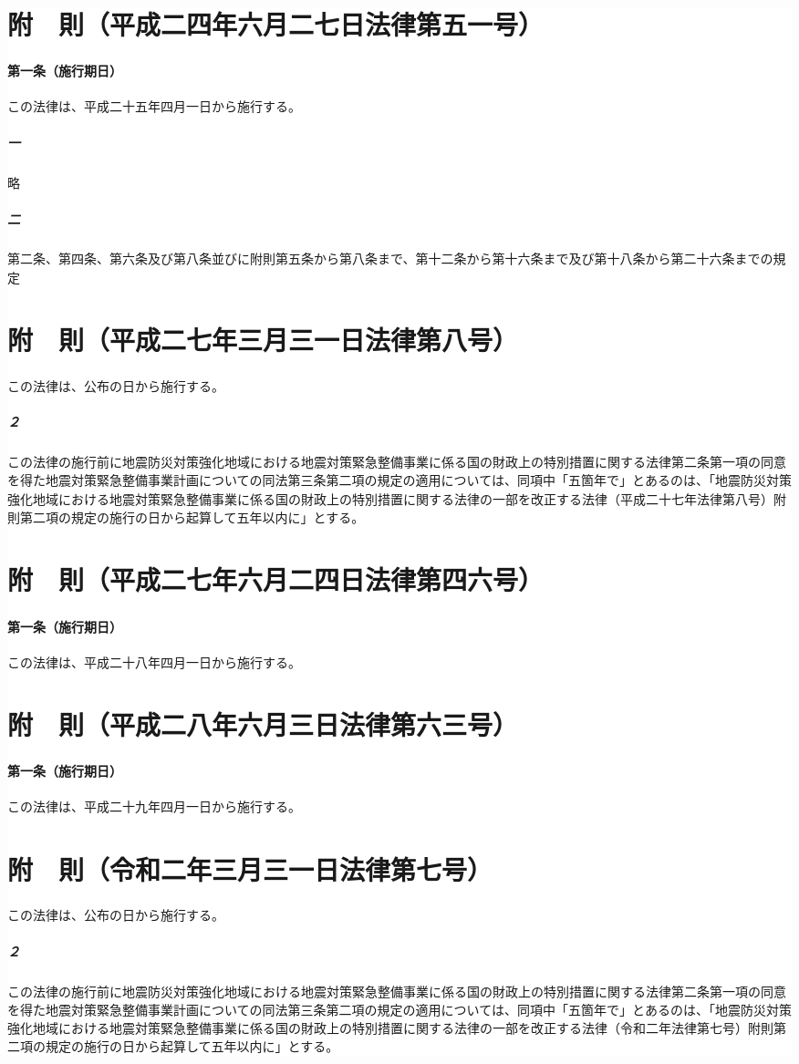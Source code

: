 # 附　則（平成二四年六月二七日法律第五一号）
#### 第一条（施行期日）
この法律は、平成二十五年四月一日から施行する。
##### 一
略
##### 二
第二条、第四条、第六条及び第八条並びに附則第五条から第八条まで、第十二条から第十六条まで及び第十八条から第二十六条までの規定
# 附　則（平成二七年三月三一日法律第八号）
この法律は、公布の日から施行する。
##### ２
この法律の施行前に地震防災対策強化地域における地震対策緊急整備事業に係る国の財政上の特別措置に関する法律第二条第一項の同意を得た地震対策緊急整備事業計画についての同法第三条第二項の規定の適用については、同項中「五箇年で」とあるのは、「地震防災対策強化地域における地震対策緊急整備事業に係る国の財政上の特別措置に関する法律の一部を改正する法律（平成二十七年法律第八号）附則第二項の規定の施行の日から起算して五年以内に」とする。
# 附　則（平成二七年六月二四日法律第四六号）
#### 第一条（施行期日）
この法律は、平成二十八年四月一日から施行する。
# 附　則（平成二八年六月三日法律第六三号）
#### 第一条（施行期日）
この法律は、平成二十九年四月一日から施行する。
# 附　則（令和二年三月三一日法律第七号）
この法律は、公布の日から施行する。
##### ２
この法律の施行前に地震防災対策強化地域における地震対策緊急整備事業に係る国の財政上の特別措置に関する法律第二条第一項の同意を得た地震対策緊急整備事業計画についての同法第三条第二項の規定の適用については、同項中「五箇年で」とあるのは、「地震防災対策強化地域における地震対策緊急整備事業に係る国の財政上の特別措置に関する法律の一部を改正する法律（令和二年法律第七号）附則第二項の規定の施行の日から起算して五年以内に」とする。
